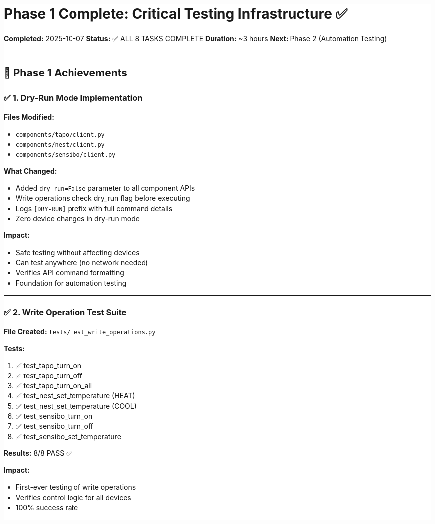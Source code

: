 # Phase 1 Complete: Critical Testing Infrastructure ✅

**Completed:** 2025-10-07
**Status:** ✅ ALL 8 TASKS COMPLETE
**Duration:** ~3 hours
**Next:** Phase 2 (Automation Testing)

---

## 🎉 Phase 1 Achievements

### ✅ 1. Dry-Run Mode Implementation
**Files Modified:**
- `components/tapo/client.py`
- `components/nest/client.py`
- `components/sensibo/client.py`

**What Changed:**
- Added `dry_run=False` parameter to all component APIs
- Write operations check dry_run flag before executing
- Logs `[DRY-RUN]` prefix with full command details
- Zero device changes in dry-run mode

**Impact:**
- Safe testing without affecting devices
- Can test anywhere (no network needed)
- Verifies API command formatting
- Foundation for automation testing

---

### ✅ 2. Write Operation Test Suite
**File Created:** `tests/test_write_operations.py`

**Tests:**
1. ✅ test_tapo_turn_on
2. ✅ test_tapo_turn_off
3. ✅ test_tapo_turn_on_all
4. ✅ test_nest_set_temperature (HEAT)
5. ✅ test_nest_set_temperature (COOL)
6. ✅ test_sensibo_turn_on
7. ✅ test_sensibo_turn_off
8. ✅ test_sensibo_set_temperature

**Results:** 8/8 PASS ✅

**Impact:**
- First-ever testing of write operations
- Verifies control logic for all devices
- 100% success rate

---
